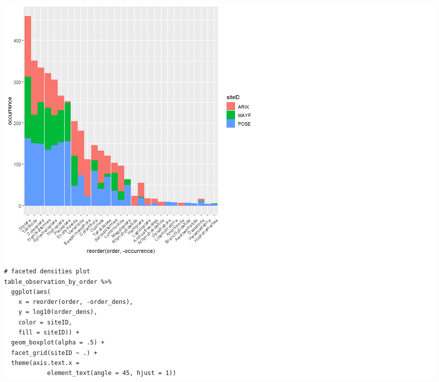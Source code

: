 ![Bar graph of the occurence of each taxonomic order at the D02:POSE, D08:MAYF, and D10:ARIK sites. Occurence data at each site is depicted as stacked bars for each order, where a red bar represents D10:ARIK, a green bar represents D08:MAYF, and a blue bar represents the D02:POSE site. The data has also been reordered to show the greatest to least occuring taxonomic order from left to right.](https://raw.githubusercontent.com/NEONScience/NEON-Data-Skills/main/tutorials//R/biodiversity/aquatic-macroinvertebrates/01_working_with_NEON_macroinverts/rfigs/long-data-2-1.png)

    # faceted densities plot
    table_observation_by_order %>%
      ggplot(aes(
        x = reorder(order, -order_dens), 
        y = log10(order_dens),
        color = siteID,
        fill = siteID)) +
      geom_boxplot(alpha = .5) +
      facet_grid(siteID ~ .) +
      theme(axis.text.x = 
                element_text(angle = 45, hjust = 1))
